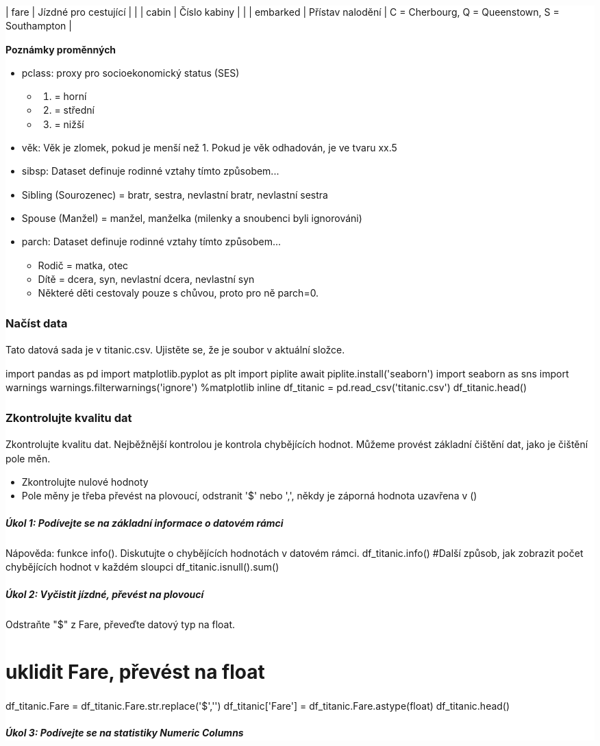 | fare | Jízdné pro cestující | |
| cabin | Číslo kabiny | |
| embarked | Přístav nalodění | C = Cherbourg, Q = Queenstown, S = Southampton |

**Poznámky proměnných**
- pclass: proxy pro socioekonomický status (SES)
  - 1. = horní
  - 2. = střední
  - 3. = nižší

- věk: Věk je zlomek, pokud je menší než 1. Pokud je věk odhadován, je ve tvaru xx.5

- sibsp: Dataset definuje rodinné vztahy tímto způsobem...
- Sibling (Sourozenec) = bratr, sestra, nevlastní bratr, nevlastní sestra
- Spouse (Manžel) = manžel, manželka (milenky a snoubenci byli ignorováni)

- parch: Dataset definuje rodinné vztahy tímto způsobem...
  - Rodič = matka, otec
  - Dítě = dcera, syn, nevlastní dcera, nevlastní syn
  - Některé děti cestovaly pouze s chůvou, proto pro ně parch=0.


### Načíst data

Tato datová sada je v titanic.csv. Ujistěte se, že je soubor v aktuální složce.

import pandas as pd
import matplotlib.pyplot as plt
import piplite
await piplite.install('seaborn')
import seaborn as sns
import warnings
warnings.filterwarnings('ignore')
%matplotlib inline
df_titanic = pd.read_csv('titanic.csv')
df_titanic.head()

### Zkontrolujte kvalitu dat
Zkontrolujte kvalitu dat. Nejběžnější kontrolou je kontrola chybějících hodnot. Můžeme provést základní čištění dat, jako je čištění pole měn.
- Zkontrolujte nulové hodnoty
- Pole měny je třeba převést na plovoucí, odstranit '$' nebo ',', někdy je záporná hodnota uzavřena v ()

##### Úkol 1: Podívejte se na základní informace o datovém rámci

Nápověda: funkce info().
Diskutujte o chybějících hodnotách v datovém rámci.
df_titanic.info()
#Další způsob, jak zobrazit počet chybějících hodnot v každém sloupci
df_titanic.isnull().sum()
##### Úkol 2: Vyčistit jízdné, převést na plovoucí
Odstraňte "$" z Fare, převeďte datový typ na float.
# uklidit Fare, převést na float
df_titanic.Fare = df_titanic.Fare.str.replace('$','')
df_titanic['Fare'] = df_titanic.Fare.astype(float)
df_titanic.head()
##### Úkol 3: Podívejte se na statistiky Numeric Columns
